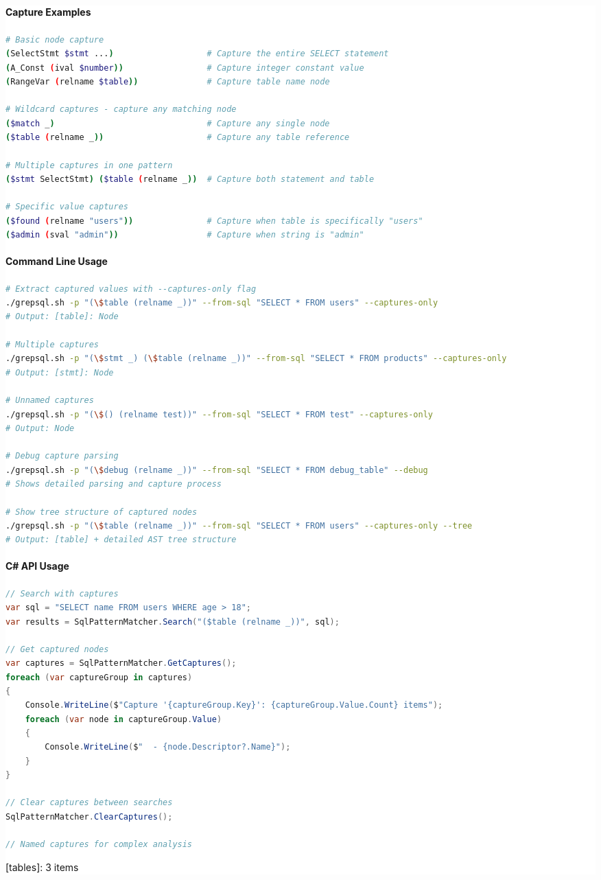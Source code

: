 #### **Capture Examples**
```bash
# Basic node capture
(SelectStmt $stmt ...)                   # Capture the entire SELECT statement
(A_Const (ival $number))                 # Capture integer constant value
(RangeVar (relname $table))              # Capture table name node

# Wildcard captures - capture any matching node
($match _)                               # Capture any single node
($table (relname _))                     # Capture any table reference

# Multiple captures in one pattern
($stmt SelectStmt) ($table (relname _))  # Capture both statement and table

# Specific value captures
($found (relname "users"))               # Capture when table is specifically "users"
($admin (sval "admin"))                  # Capture when string is "admin"
```

#### **Command Line Usage**
```bash
# Extract captured values with --captures-only flag
./grepsql.sh -p "(\$table (relname _))" --from-sql "SELECT * FROM users" --captures-only
# Output: [table]: Node

# Multiple captures
./grepsql.sh -p "(\$stmt _) (\$table (relname _))" --from-sql "SELECT * FROM products" --captures-only
# Output: [stmt]: Node

# Unnamed captures
./grepsql.sh -p "(\$() (relname test))" --from-sql "SELECT * FROM test" --captures-only
# Output: Node

# Debug capture parsing
./grepsql.sh -p "(\$debug (relname _))" --from-sql "SELECT * FROM debug_table" --debug
# Shows detailed parsing and capture process

# Show tree structure of captured nodes
./grepsql.sh -p "(\$table (relname _))" --from-sql "SELECT * FROM users" --captures-only --tree
# Output: [table] + detailed AST tree structure
```

#### **C# API Usage**
```csharp
// Search with captures
var sql = "SELECT name FROM users WHERE age > 18";
var results = SqlPatternMatcher.Search("($table (relname _))", sql);

// Get captured nodes
var captures = SqlPatternMatcher.GetCaptures();
foreach (var captureGroup in captures)
{
    Console.WriteLine($"Capture '{captureGroup.Key}': {captureGroup.Value.Count} items");
    foreach (var node in captureGroup.Value)
    {
        Console.WriteLine($"  - {node.Descriptor?.Name}");
    }
}

// Clear captures between searches
SqlPatternMatcher.ClearCaptures();

// Named captures for complex analysis
```

[condition]: Node
[tables]: 3 items